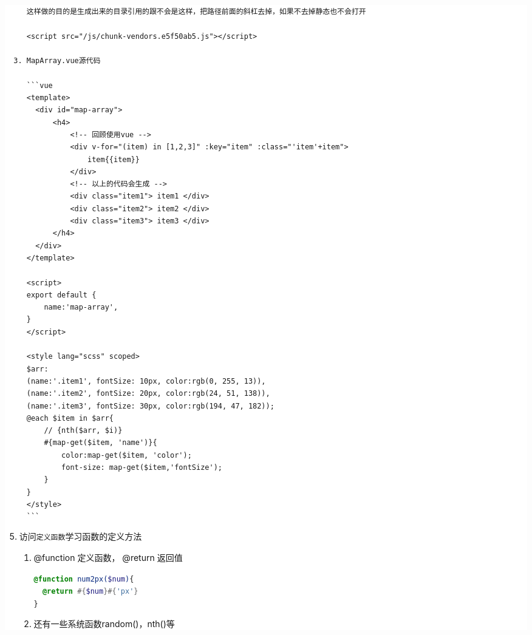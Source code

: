          这样做的目的是生成出来的目录引用的跟不会是这样，把路径前面的斜杠去掉，如果不去掉静态也不会打开

         <script src="/js/chunk-vendors.e5f50ab5.js"></script>

      3. MapArray.vue源代码

         ```vue
         <template>
           <div id="map-array">
               <h4>
                   <!-- 回顾使用vue -->
                   <div v-for="(item) in [1,2,3]" :key="item" :class="'item'+item">
                       item{{item}}
                   </div>
                   <!-- 以上的代码会生成 -->
                   <div class="item1"> item1 </div>
                   <div class="item2"> item2 </div>
                   <div class="item3"> item3 </div>
               </h4>
           </div>
         </template>
         
         <script>
         export default {
             name:'map-array',
         }
         </script>
         
         <style lang="scss" scoped>
         $arr:
         (name:'.item1', fontSize: 10px, color:rgb(0, 255, 13)),
         (name:'.item2', fontSize: 20px, color:rgb(24, 51, 138)),
         (name:'.item3', fontSize: 30px, color:rgb(194, 47, 182));
         @each $item in $arr{
             // {nth($arr, $i)}
             #{map-get($item, 'name')}{
                 color:map-get($item, 'color');
                 font-size: map-get($item,'fontSize');
             }
         }
         </style>
         ```

         

5. 访问`定义函数`学习函数的定义方法

   1. @function 定义函数，  @return 返回值

      ```scss
      @function num2px($num){
        @return #{$num}#{'px'}
      }
      ```

   2. 还有一些系统函数random()，nth()等
